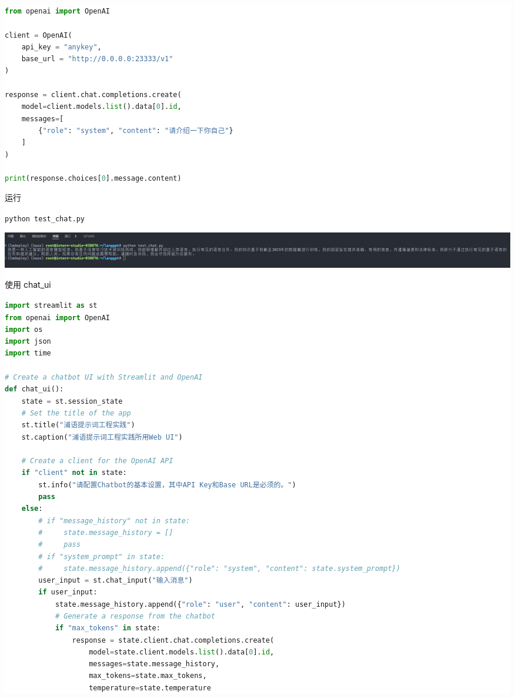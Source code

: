 ```python
from openai import OpenAI

client = OpenAI(
    api_key = "anykey",
    base_url = "http://0.0.0.0:23333/v1"
)

response = client.chat.completions.create(
    model=client.models.list().data[0].id,
    messages=[
        {"role": "system", "content": "请介绍一下你自己"}
    ]
)

print(response.choices[0].message.content)
```

运行

```sh
python test_chat.py
```

![image-20241109185245132](1-3_prompt.assets/image-20241109185245132.png)



使用 chat_ui

```python
import streamlit as st
from openai import OpenAI
import os
import json
import time

# Create a chatbot UI with Streamlit and OpenAI
def chat_ui():
    state = st.session_state
    # Set the title of the app
    st.title("浦语提示词工程实践")
    st.caption("浦语提示词工程实践所用Web UI")

    # Create a client for the OpenAI API
    if "client" not in state:
        st.info("请配置Chatbot的基本设置，其中API Key和Base URL是必须的。")
        pass
    else:
        # if "message_history" not in state:
        #     state.message_history = []
        #     pass
        # if "system_prompt" in state:
        #     state.message_history.append({"role": "system", "content": state.system_prompt})
        user_input = st.chat_input("输入消息")
        if user_input:
            state.message_history.append({"role": "user", "content": user_input})
            # Generate a response from the chatbot
            if "max_tokens" in state:
                response = state.client.chat.completions.create(
                    model=state.client.models.list().data[0].id,
                    messages=state.message_history,
                    max_tokens=state.max_tokens,
                    temperature=state.temperature
```